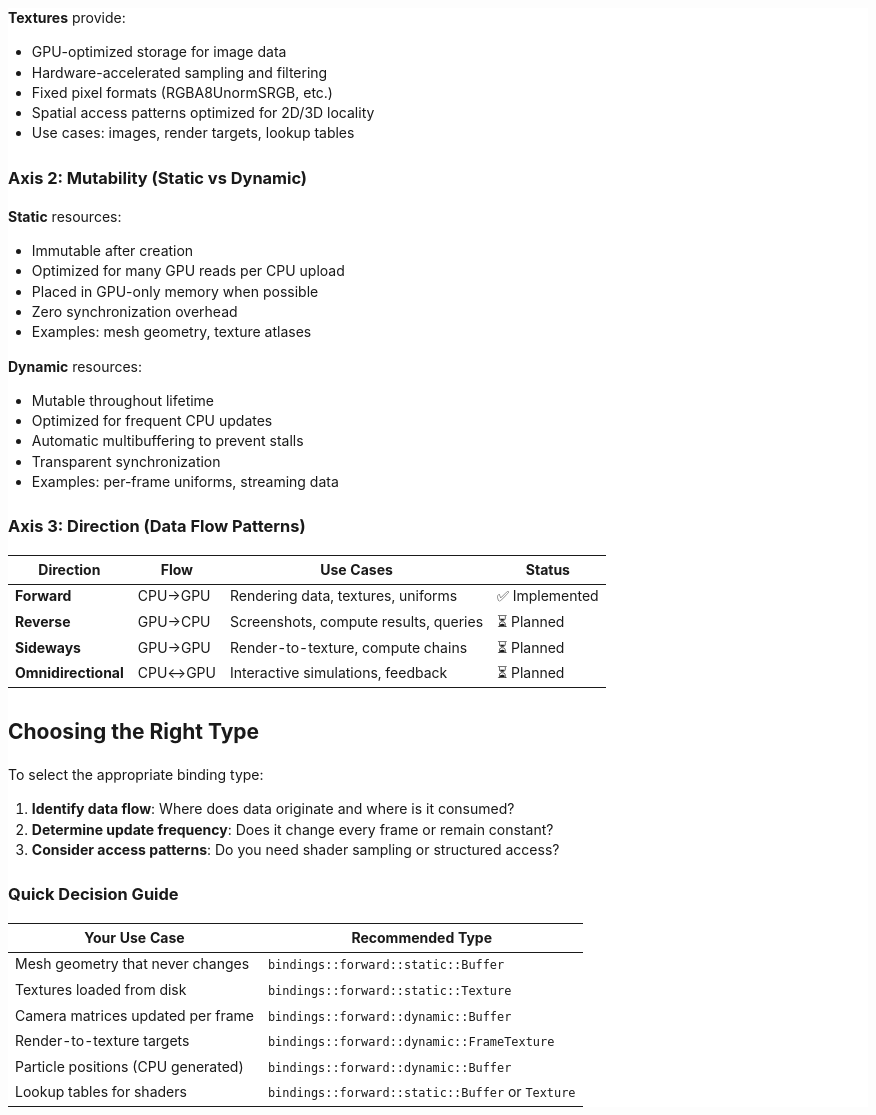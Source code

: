 **Textures** provide:
- GPU-optimized storage for image data
- Hardware-accelerated sampling and filtering
- Fixed pixel formats (RGBA8UnormSRGB, etc.)
- Spatial access patterns optimized for 2D/3D locality
- Use cases: images, render targets, lookup tables

### Axis 2: Mutability (Static vs Dynamic)

**Static** resources:
- Immutable after creation
- Optimized for many GPU reads per CPU upload
- Placed in GPU-only memory when possible
- Zero synchronization overhead
- Examples: mesh geometry, texture atlases

**Dynamic** resources:
- Mutable throughout lifetime
- Optimized for frequent CPU updates
- Automatic multibuffering to prevent stalls
- Transparent synchronization
- Examples: per-frame uniforms, streaming data

### Axis 3: Direction (Data Flow Patterns)

| Direction | Flow | Use Cases | Status |
|-----------|------|-----------|---------|
| **Forward** | CPU→GPU | Rendering data, textures, uniforms | ✅ Implemented |
| **Reverse** | GPU→CPU | Screenshots, compute results, queries | ⏳ Planned |
| **Sideways** | GPU→GPU | Render-to-texture, compute chains | ⏳ Planned |
| **Omnidirectional** | CPU↔GPU | Interactive simulations, feedback | ⏳ Planned |

## Choosing the Right Type

To select the appropriate binding type:

1. **Identify data flow**: Where does data originate and where is it consumed?
2. **Determine update frequency**: Does it change every frame or remain constant?
3. **Consider access patterns**: Do you need shader sampling or structured access?

### Quick Decision Guide

| Your Use Case | Recommended Type |
|---------------|------------------|
| Mesh geometry that never changes | `bindings::forward::static::Buffer` |
| Textures loaded from disk | `bindings::forward::static::Texture` |
| Camera matrices updated per frame | `bindings::forward::dynamic::Buffer` |
| Render-to-texture targets | `bindings::forward::dynamic::FrameTexture` |
| Particle positions (CPU generated) | `bindings::forward::dynamic::Buffer` |
| Lookup tables for shaders | `bindings::forward::static::Buffer` or `Texture` |

